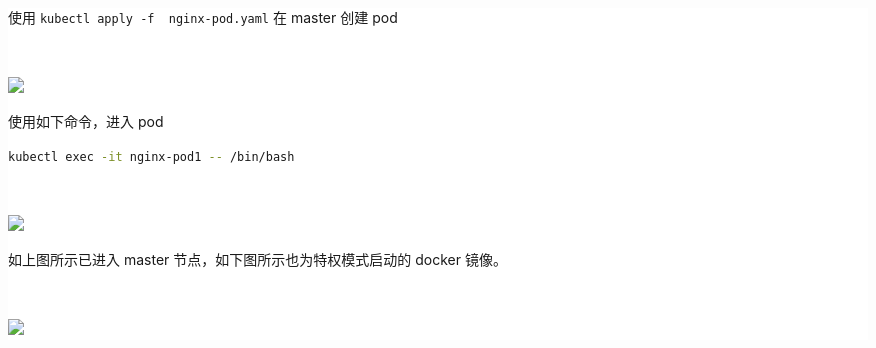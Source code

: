 使用 `kubectl apply -f  nginx-pod.yaml` 在 master 创建 pod

   <br>

<img width="1000" src="/img/image-20220830150321495.png"></br>

使用如下命令，进入 pod

```bash
kubectl exec -it nginx-pod1 -- /bin/bash
```

   <br>

<img width="700" src="/img/image-20220830152628774.png"></br>

如上图所示已进入 master 节点，如下图所示也为特权模式启动的 docker 镜像。

   <br>

<img width="700" src="/img/image-20220830153036234.png"></br>

<Vssue />

<script>
export default {
    mounted () {
      this.$page.lastUpdated = "2022年11月4日"
    }
  }
</script>



